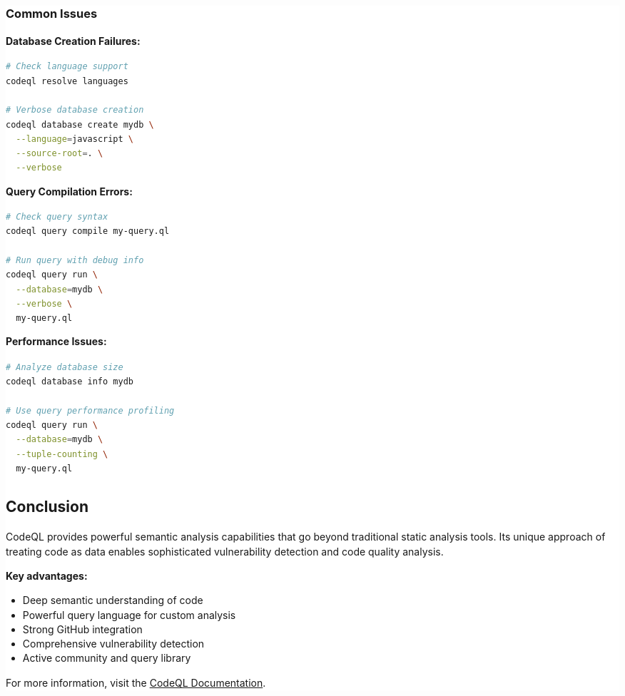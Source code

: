 ### Common Issues

**Database Creation Failures:**
```bash
# Check language support
codeql resolve languages

# Verbose database creation
codeql database create mydb \
  --language=javascript \
  --source-root=. \
  --verbose
```

**Query Compilation Errors:**
```bash
# Check query syntax
codeql query compile my-query.ql

# Run query with debug info
codeql query run \
  --database=mydb \
  --verbose \
  my-query.ql
```

**Performance Issues:**
```bash
# Analyze database size
codeql database info mydb

# Use query performance profiling
codeql query run \
  --database=mydb \
  --tuple-counting \
  my-query.ql
```

## Conclusion

CodeQL provides powerful semantic analysis capabilities that go beyond traditional static analysis tools. Its unique approach of treating code as data enables sophisticated vulnerability detection and code quality analysis.

**Key advantages:**
- Deep semantic understanding of code
- Powerful query language for custom analysis
- Strong GitHub integration
- Comprehensive vulnerability detection
- Active community and query library

For more information, visit the [CodeQL Documentation](https://codeql.github.com/docs/).
